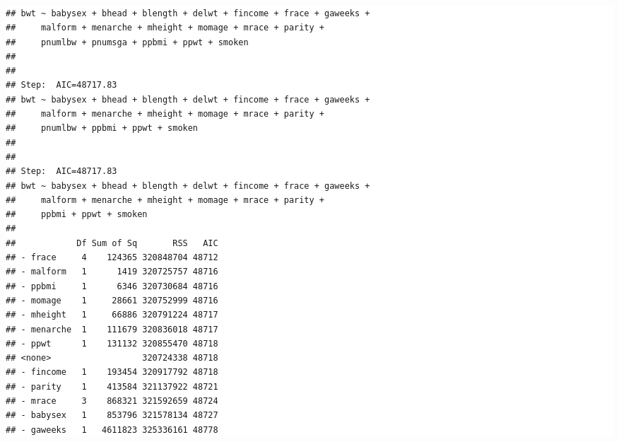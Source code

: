     ## bwt ~ babysex + bhead + blength + delwt + fincome + frace + gaweeks + 
    ##     malform + menarche + mheight + momage + mrace + parity + 
    ##     pnumlbw + pnumsga + ppbmi + ppwt + smoken
    ## 
    ## 
    ## Step:  AIC=48717.83
    ## bwt ~ babysex + bhead + blength + delwt + fincome + frace + gaweeks + 
    ##     malform + menarche + mheight + momage + mrace + parity + 
    ##     pnumlbw + ppbmi + ppwt + smoken
    ## 
    ## 
    ## Step:  AIC=48717.83
    ## bwt ~ babysex + bhead + blength + delwt + fincome + frace + gaweeks + 
    ##     malform + menarche + mheight + momage + mrace + parity + 
    ##     ppbmi + ppwt + smoken
    ## 
    ##            Df Sum of Sq       RSS   AIC
    ## - frace     4    124365 320848704 48712
    ## - malform   1      1419 320725757 48716
    ## - ppbmi     1      6346 320730684 48716
    ## - momage    1     28661 320752999 48716
    ## - mheight   1     66886 320791224 48717
    ## - menarche  1    111679 320836018 48717
    ## - ppwt      1    131132 320855470 48718
    ## <none>                  320724338 48718
    ## - fincome   1    193454 320917792 48718
    ## - parity    1    413584 321137922 48721
    ## - mrace     3    868321 321592659 48724
    ## - babysex   1    853796 321578134 48727
    ## - gaweeks   1   4611823 325336161 48778